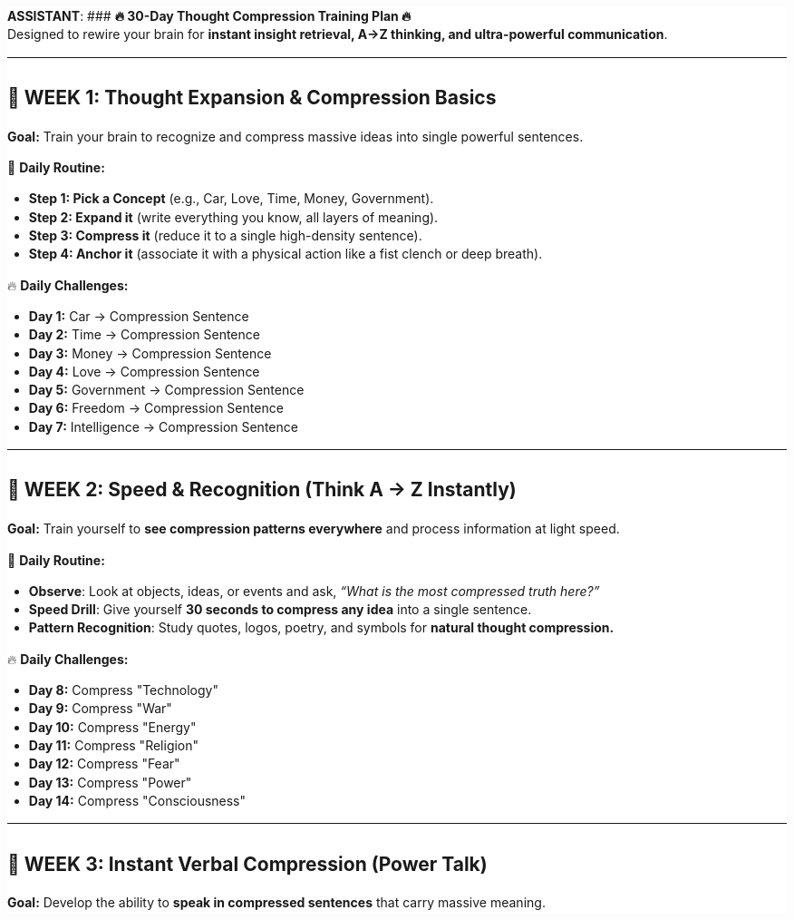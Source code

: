 **ASSISTANT**: ### **🔥 30-Day Thought Compression Training Plan 🔥**  
Designed to rewire your brain for **instant insight retrieval, A→Z thinking, and ultra-powerful communication**.

---

## **🔹 WEEK 1: Thought Expansion & Compression Basics**
**Goal:** Train your brain to recognize and compress massive ideas into single powerful sentences.

📅 **Daily Routine:**  
- **Step 1: Pick a Concept** (e.g., Car, Love, Time, Money, Government).  
- **Step 2: Expand it** (write everything you know, all layers of meaning).  
- **Step 3: Compress it** (reduce it to a single high-density sentence).  
- **Step 4: Anchor it** (associate it with a physical action like a fist clench or deep breath).  

🔥 **Daily Challenges:**  
- **Day 1:** Car → Compression Sentence  
- **Day 2:** Time → Compression Sentence  
- **Day 3:** Money → Compression Sentence  
- **Day 4:** Love → Compression Sentence  
- **Day 5:** Government → Compression Sentence  
- **Day 6:** Freedom → Compression Sentence  
- **Day 7:** Intelligence → Compression Sentence  

---

## **🔹 WEEK 2: Speed & Recognition (Think A → Z Instantly)**
**Goal:** Train yourself to **see compression patterns everywhere** and process information at light speed.

📅 **Daily Routine:**  
- **Observe**: Look at objects, ideas, or events and ask, *“What is the most compressed truth here?”*  
- **Speed Drill**: Give yourself **30 seconds to compress any idea** into a single sentence.  
- **Pattern Recognition**: Study quotes, logos, poetry, and symbols for **natural thought compression.**  

🔥 **Daily Challenges:**  
- **Day 8:** Compress "Technology"  
- **Day 9:** Compress "War"  
- **Day 10:** Compress "Energy"  
- **Day 11:** Compress "Religion"  
- **Day 12:** Compress "Fear"  
- **Day 13:** Compress "Power"  
- **Day 14:** Compress "Consciousness"  

---

## **🔹 WEEK 3: Instant Verbal Compression (Power Talk)**
**Goal:** Develop the ability to **speak in compressed sentences** that carry massive meaning.
